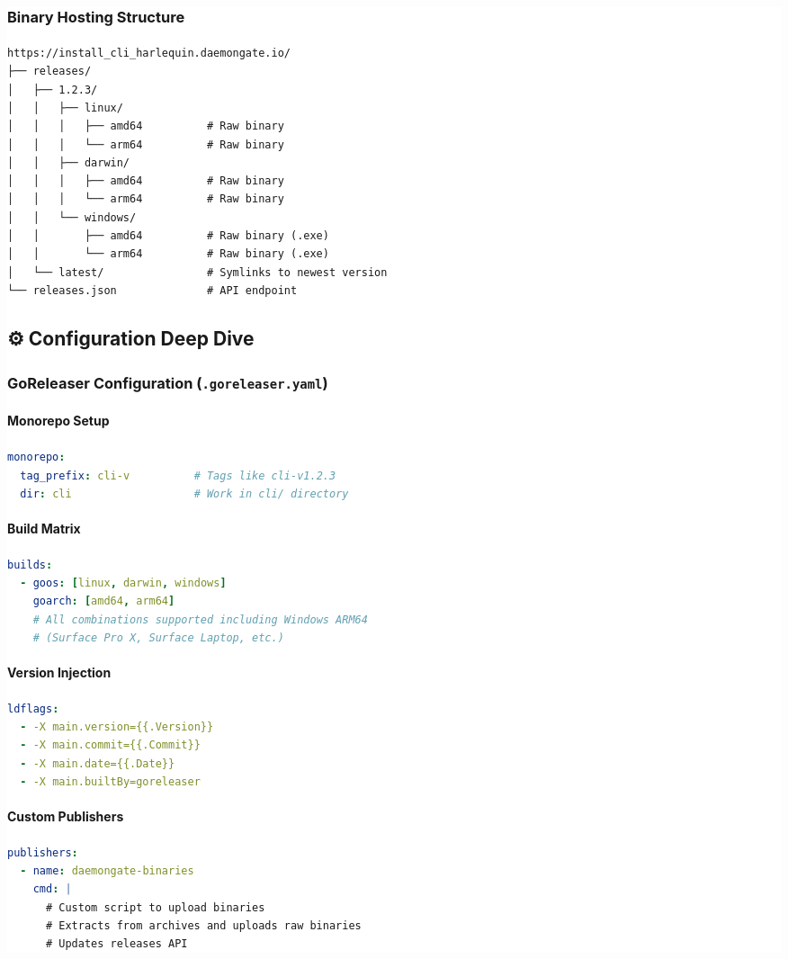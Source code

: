 ### **Binary Hosting Structure**
```
https://install_cli_harlequin.daemongate.io/
├── releases/
│   ├── 1.2.3/
│   │   ├── linux/
│   │   │   ├── amd64          # Raw binary
│   │   │   └── arm64          # Raw binary
│   │   ├── darwin/
│   │   │   ├── amd64          # Raw binary
│   │   │   └── arm64          # Raw binary
│   │   └── windows/
│   │       ├── amd64          # Raw binary (.exe)
│   │       └── arm64          # Raw binary (.exe)
│   └── latest/                # Symlinks to newest version
└── releases.json              # API endpoint
```

## ⚙️ Configuration Deep Dive

### **GoReleaser Configuration (`.goreleaser.yaml`)**

#### **Monorepo Setup**
```yaml
monorepo:
  tag_prefix: cli-v          # Tags like cli-v1.2.3
  dir: cli                   # Work in cli/ directory
```

#### **Build Matrix**
```yaml
builds:
  - goos: [linux, darwin, windows]
    goarch: [amd64, arm64]
    # All combinations supported including Windows ARM64
    # (Surface Pro X, Surface Laptop, etc.)
```

#### **Version Injection**
```yaml
ldflags:
  - -X main.version={{.Version}}
  - -X main.commit={{.Commit}}
  - -X main.date={{.Date}}
  - -X main.builtBy=goreleaser
```

#### **Custom Publishers**
```yaml
publishers:
  - name: daemongate-binaries
    cmd: |
      # Custom script to upload binaries
      # Extracts from archives and uploads raw binaries
      # Updates releases API
```
